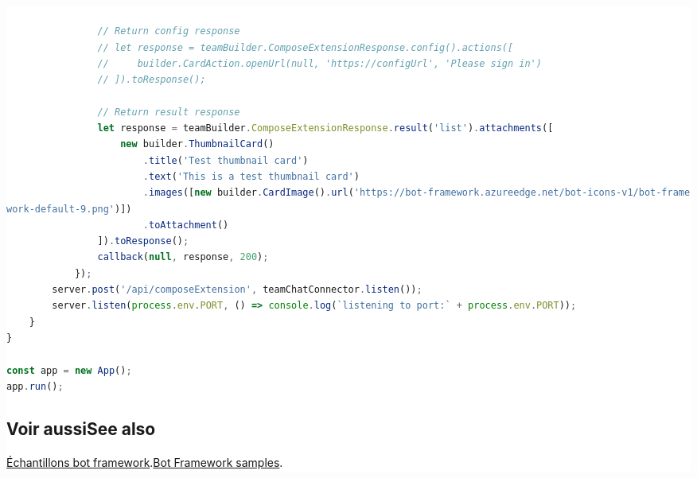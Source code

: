 ```javascript

                // Return config response
                // let response = teamBuilder.ComposeExtensionResponse.config().actions([
                //     builder.CardAction.openUrl(null, 'https://configUrl', 'Please sign in')
                // ]).toResponse();

                // Return result response
                let response = teamBuilder.ComposeExtensionResponse.result('list').attachments([
                    new builder.ThumbnailCard()
                        .title('Test thumbnail card')
                        .text('This is a test thumbnail card')
                        .images([new builder.CardImage().url('https://bot-framework.azureedge.net/bot-icons-v1/bot-framework-default-9.png')])
                        .toAttachment()
                ]).toResponse();
                callback(null, response, 200);
            });
        server.post('/api/composeExtension', teamChatConnector.listen());
        server.listen(process.env.PORT, () => console.log(`listening to port:` + process.env.PORT));
    }
}

const app = new App();
app.run();
```

## <a name="see-also"></a><span data-ttu-id="0da9b-272">Voir aussi</span><span class="sxs-lookup"><span data-stu-id="0da9b-272">See also</span></span>

<span data-ttu-id="0da9b-273">[Échantillons bot framework](https://github.com/Microsoft/BotBuilder-Samples/blob/master/README.md).</span><span class="sxs-lookup"><span data-stu-id="0da9b-273">[Bot Framework samples](https://github.com/Microsoft/BotBuilder-Samples/blob/master/README.md).</span></span>
